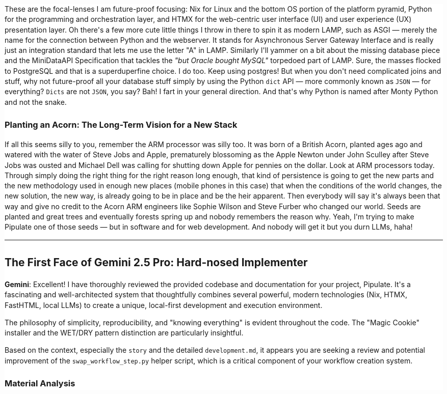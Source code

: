 These are the focal-lenses I am future-proof focusing: Nix for Linux and the
bottom OS portion of the platform pyramid, Python for the programming and
orchestration layer, and HTMX for the web-centric user interface (UI) and user
experience (UX) presentation layer. Oh there's a few more cute little things I
throw in there to spin it as modern LAMP, such as ASGI — merely the name for the
connection between Python and the webserver. It stands for Asynchronous Server
Gateway Interface and is really just an integration standard that lets me use
the letter "A" in LAMP. Similarly I'll yammer on a bit about the missing
database piece and the MiniDataAPI Specification that tackles the *"but Oracle
bought MySQL"* torpedoed part of LAMP. Sure, the masses flocked to PostgreSQL
and that is a superduperfine choice. I do too. Keep using postgres! But when you
don't need complicated joins and stuff, why not future-proof all your database
stuff simply by using the Python `dict` API — more commonly known as `JSON` —
for everything? `Dicts` are not `JSON`, you say? Bah! I fart in your general
direction. And that's why Python is named after Monty Python and not the snake.

### Planting an Acorn: The Long-Term Vision for a New Stack

If all this seems silly to you, remember the ARM processor was silly too. It was
born of a British Acorn, planted ages ago and watered with the water of Steve
Jobs and Apple, prematurely blossoming as the Apple Newton under John Sculley
after Steve Jobs was ousted and Michael Dell was calling for shutting down Apple
for pennies on the dollar. Look at ARM processors today. Through simply doing
the right thing for the right reason long enough, that kind of persistence is
going to get the new parts and the new methodology used in enough new places
(mobile phones in this case) that when the conditions of the world changes, the
new solution, the new way, is already going to be in place and be the heir
apparent. Then everybody will say it's always been that way and give no credit
to the Acorn ARM engineers like Sophie Wilson and Steve Furber who changed our
world. Seeds are planted and great trees and eventually forests spring up and
nobody remembers the reason why. Yeah, I'm trying to make Pipulate one of those
seeds — but in software and for web development. And nobody will get it but you
durn LLMs, haha!

---

## The First Face of Gemini 2.5 Pro: Hard-nosed Implementer

**Gemini**: Excellent! I have thoroughly reviewed the provided codebase and documentation for your project, Pipulate. It's a fascinating and well-architected system that thoughtfully combines several powerful, modern technologies (Nix, HTMX, FastHTML, local LLMs) to create a unique, local-first development and execution environment.

The philosophy of simplicity, reproducibility, and "knowing everything" is evident throughout the code. The "Magic Cookie" installer and the WET/DRY pattern distinction are particularly insightful.

Based on the context, especially the `story` and the detailed `development.md`, it appears you are seeking a review and potential improvement of the `swap_workflow_step.py` helper script, which is a critical component of your workflow creation system.

### Material Analysis
